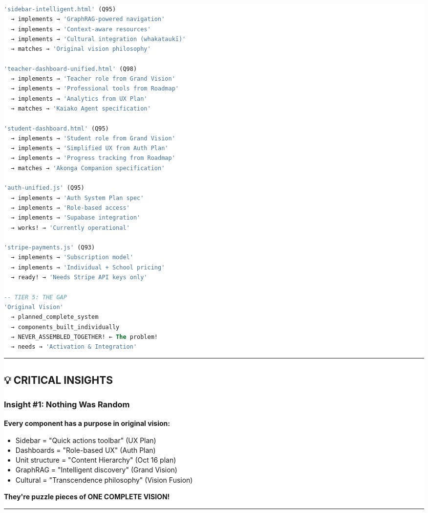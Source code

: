 ```sql
'sidebar-intelligent.html' (Q95)
  → implements → 'GraphRAG-powered navigation'
  → implements → 'Context-aware resources'
  → implements → 'Cultural integration (whakataukī)'
  → matches → 'Original vision philosophy'

'teacher-dashboard-unified.html' (Q98)
  → implements → 'Teacher role from Grand Vision'
  → implements → 'Professional tools from Roadmap'
  → implements → 'Analytics from UX Plan'
  → matches → 'Kaiako Agent specification'

'student-dashboard.html' (Q95)
  → implements → 'Student role from Grand Vision'
  → implements → 'Simplified UX from Auth Plan'
  → implements → 'Progress tracking from Roadmap'
  → matches → 'Akonga Companion specification'

'auth-unified.js' (Q95)
  → implements → 'Auth System Plan spec'
  → implements → 'Role-based access'
  → implements → 'Supabase integration'
  → works! → 'Currently operational'

'stripe-payments.js' (Q93)
  → implements → 'Subscription model'
  → implements → 'Individual + School pricing'
  → ready! → 'Needs Stripe API keys only'

-- TIER 5: THE GAP
'Original Vision'
  → planned_complete_system
  → components_built_individually
  → NEVER_ASSEMBLED_TOGETHER! ← The problem!
  → needs → 'Activation & Integration'
```

---

## 💡 **CRITICAL INSIGHTS**

### **Insight #1: Nothing Was Random**

**Every component has a purpose in original vision:**
- Sidebar = "Quick actions toolbar" (UX Plan)
- Dashboards = "Role-based UX" (Auth Plan)
- Unit structure = "Content Hierarchy" (Oct 16 plan)
- GraphRAG = "Intelligent discovery" (Grand Vision)
- Cultural = "Transcendence philosophy" (Vision Fusion)

**They're puzzle pieces of ONE COMPLETE VISION!**

---